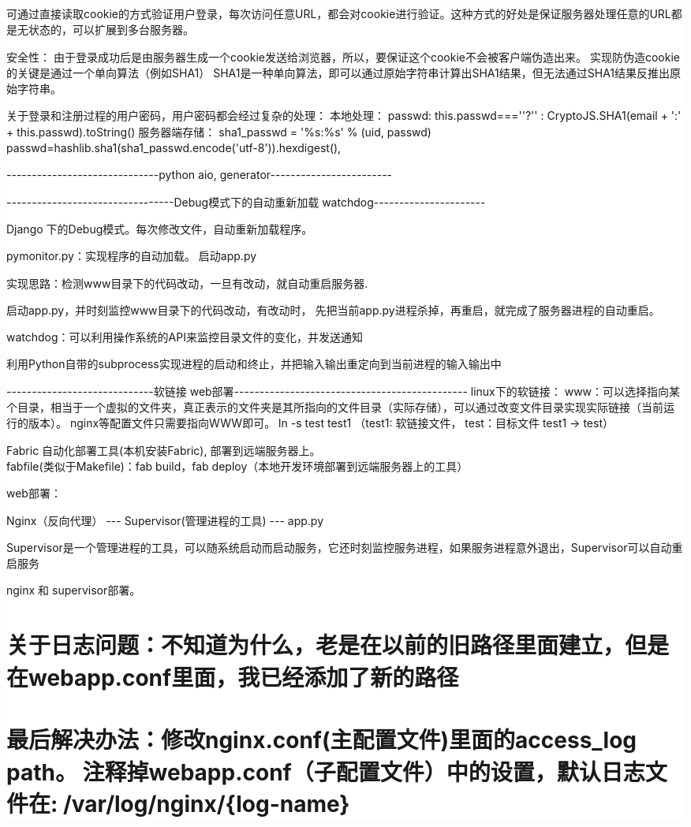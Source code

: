 可通过直接读取cookie的方式验证用户登录，每次访问任意URL，都会对cookie进行验证。这种方式的好处是保证服务器处理任意的URL都是无状态的，可以扩展到多台服务器。

安全性：
由于登录成功后是由服务器生成一个cookie发送给浏览器，所以，要保证这个cookie不会被客户端伪造出来。
实现防伪造cookie的关键是通过一个单向算法（例如SHA1）
SHA1是一种单向算法，即可以通过原始字符串计算出SHA1结果，但无法通过SHA1结果反推出原始字符串。

关于登录和注册过程的用户密码，用户密码都会经过复杂的处理：
本地处理： 
passwd: this.passwd===''?'' : CryptoJS.SHA1(email + ':' + this.passwd).toString()
服务器端存储：
sha1_passwd = '%s:%s' % (uid, passwd)
passwd=hashlib.sha1(sha1_passwd.encode('utf-8')).hexdigest(),


------------------------------python aio, generator------------------------





---------------------------------Debug模式下的自动重新加载 watchdog----------------------

Django 下的Debug模式。每次修改文件，自动重新加载程序。

pymonitor.py：实现程序的自动加载。 启动app.py

实现思路：检测www目录下的代码改动，一旦有改动，就自动重启服务器.

启动app.py，并时刻监控www目录下的代码改动，有改动时，
先把当前app.py进程杀掉，再重启，就完成了服务器进程的自动重启。

watchdog：可以利用操作系统的API来监控目录文件的变化，并发送通知

利用Python自带的subprocess实现进程的启动和终止，并把输入输出重定向到当前进程的输入输出中



-----------------------------软链接 web部署----------------------------------------------
linux下的软链接：
www：可以选择指向某个目录，相当于一个虚拟的文件夹，真正表示的文件夹是其所指向的文件目录（实际存储），可以通过改变文件目录实现实际链接（当前运行的版本）。
nginx等配置文件只需要指向WWW即可。
ln -s test test1 （test1: 软链接文件， test：目标文件  test1 -> test）

Fabric 自动化部署工具(本机安装Fabric), 部署到远端服务器上。  
fabfile(类似于Makefile)：fab build，fab deploy（本地开发环境部署到远端服务器上的工具）

web部署：

Nginx（反向代理） --- Supervisor(管理进程的工具) --- app.py

Supervisor是一个管理进程的工具，可以随系统启动而启动服务，它还时刻监控服务进程，如果服务进程意外退出，Supervisor可以自动重启服务



nginx 和 supervisor部署。

# 关于日志问题：不知道为什么，老是在以前的旧路径里面建立，但是在webapp.conf里面，我已经添加了新的路径
# 最后解决办法：修改nginx.conf(主配置文件)里面的access_log path。 注释掉webapp.conf（子配置文件）中的设置，默认日志文件在: /var/log/nginx/{log-name}
